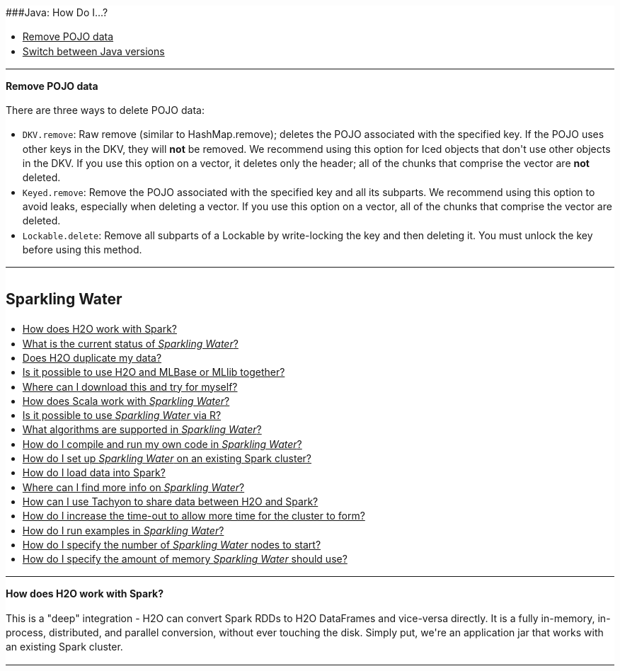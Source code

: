
<a name="JavaHowDoI"></a>
###Java: How Do I...?

- [Remove POJO data](#RemovePOJO)
- [Switch between Java versions](#ChangeJavaVer)

---

<a name="RemovePOJO"></a>
**Remove POJO data**

There are three ways to delete POJO data:

- `DKV.remove`: Raw remove (similar to HashMap.remove); deletes the POJO associated with the specified key. If the POJO uses other keys in the DKV, they will **not** be removed. We recommend using this option for Iced objects that don't use other objects in the DKV. If you use this option on a vector, it deletes only the header; all of the chunks that comprise the vector are **not** deleted. 
- `Keyed.remove`: Remove the POJO associated with the specified key and all its subparts. We recommend using this option to avoid leaks, especially when deleting a vector. If you use this option on a vector, all of the chunks that comprise the vector are deleted.
- `Lockable.delete`: Remove all subparts of a Lockable by write-locking the key and then deleting it. You must unlock the key before using this method. 

---

<a name="SparklingH2O"></a>
## Sparkling Water


- [How does H2O work with Spark?](#How)
- [What is the current status of _Sparkling Water_?](#SparklingH2OCurrentStatus)
- [Does H2O duplicate my data?](#DupeData)
- [Is it possible to use H2O and MLBase or MLlib together?](#ML)
- [Where can I download this and try for myself?](#Download)
- [How does Scala work with _Sparkling Water_?](#Scala)
- [Is it possible to use _Sparkling Water_ via R?](#SparklingR)
- [What algorithms are supported in _Sparkling Water_?](#SparklingAlgos)
- [How do I compile and run my own code in _Sparkling Water_?](#SparklingCode)
- [How do I set up _Sparkling Water_ on an existing Spark cluster?](#SparklingCluster)
- [How do I load data into Spark?](#SparklingLoadData)
- [Where can I find more info on _Sparkling Water_?](#SparklingInfo)
- [How can I use Tachyon to share data between H2O and Spark?](#Tachyon)
- [How do I increase the time-out to allow more time for the cluster to form?](#SparkClusterTimeout)
- [How do I run examples in _Sparkling Water_?](#SparklingExamples)
- [How do I specify the number of _Sparkling Water_ nodes to start?](#SparklingNodeNumber)
- [How do I specify the amount of memory _Sparkling Water_ should use?](#SparklingMemory)

--- 
<a name="How"></a>
**How does H2O work with Spark?**


This is a "deep" integration - H2O can convert Spark RDDs to H2O DataFrames and vice-versa directly. It is a fully in-memory, in-process, distributed, and parallel conversion, without ever touching the disk.  Simply put, we're an application jar that works with an existing Spark cluster.

---